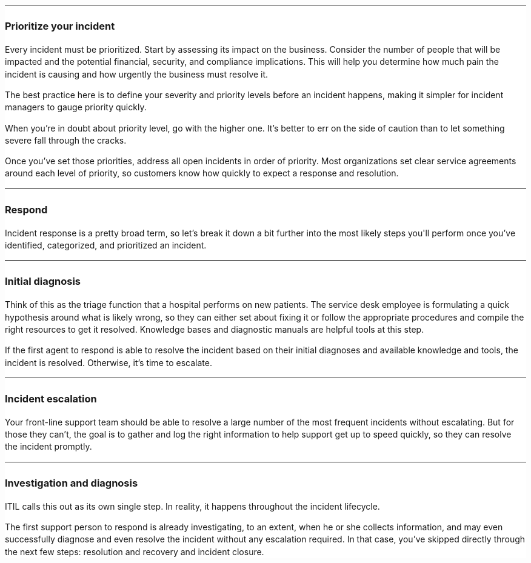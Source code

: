 ----

### Prioritize your incident

Every incident must be prioritized. Start by assessing its impact on the business. Consider the number of people that will be impacted and the potential financial, security, and compliance implications. This will help you determine how much pain the incident is causing and how urgently the business must resolve it.

The best practice here is to define your severity and priority levels before an incident happens, making it simpler for incident managers to gauge priority quickly.

When you’re in doubt about priority level, go with the higher one. It’s better to err on the side of caution than to let something severe fall through the cracks.

Once you’ve set those priorities, address all open incidents in order of priority. Most organizations set clear service agreements around each level of priority, so customers know how quickly to expect a response and resolution.

----

### Respond

Incident response is a pretty broad term, so let’s break it down a bit further into the most likely steps you'll perform once you’ve identified, categorized, and prioritized an incident.

----

### Initial diagnosis

Think of this as the triage function that a hospital performs on new patients. The service desk employee is formulating a quick hypothesis around what is likely wrong, so they can either set about fixing it or follow the appropriate procedures and compile the right resources to get it resolved. Knowledge bases and diagnostic manuals are helpful tools at this step.

If the first agent to respond is able to resolve the incident based on their initial diagnoses and available knowledge and tools, the incident is resolved. Otherwise, it’s time to escalate.

----

### Incident escalation

Your front-line support team should be able to resolve a large number of the most frequent incidents without escalating. But for those they can’t, the goal is to gather and log the right information to help support get up to speed quickly, so they can resolve the incident promptly.

----

### Investigation and diagnosis

ITIL calls this out as its own single step. In reality, it happens throughout the incident lifecycle. 

The first support person to respond is already investigating, to an extent, when he or she collects information, and may even successfully diagnose and even resolve the incident without any escalation required. In that case, you’ve skipped directly through the next few steps: resolution and recovery and incident closure. 
